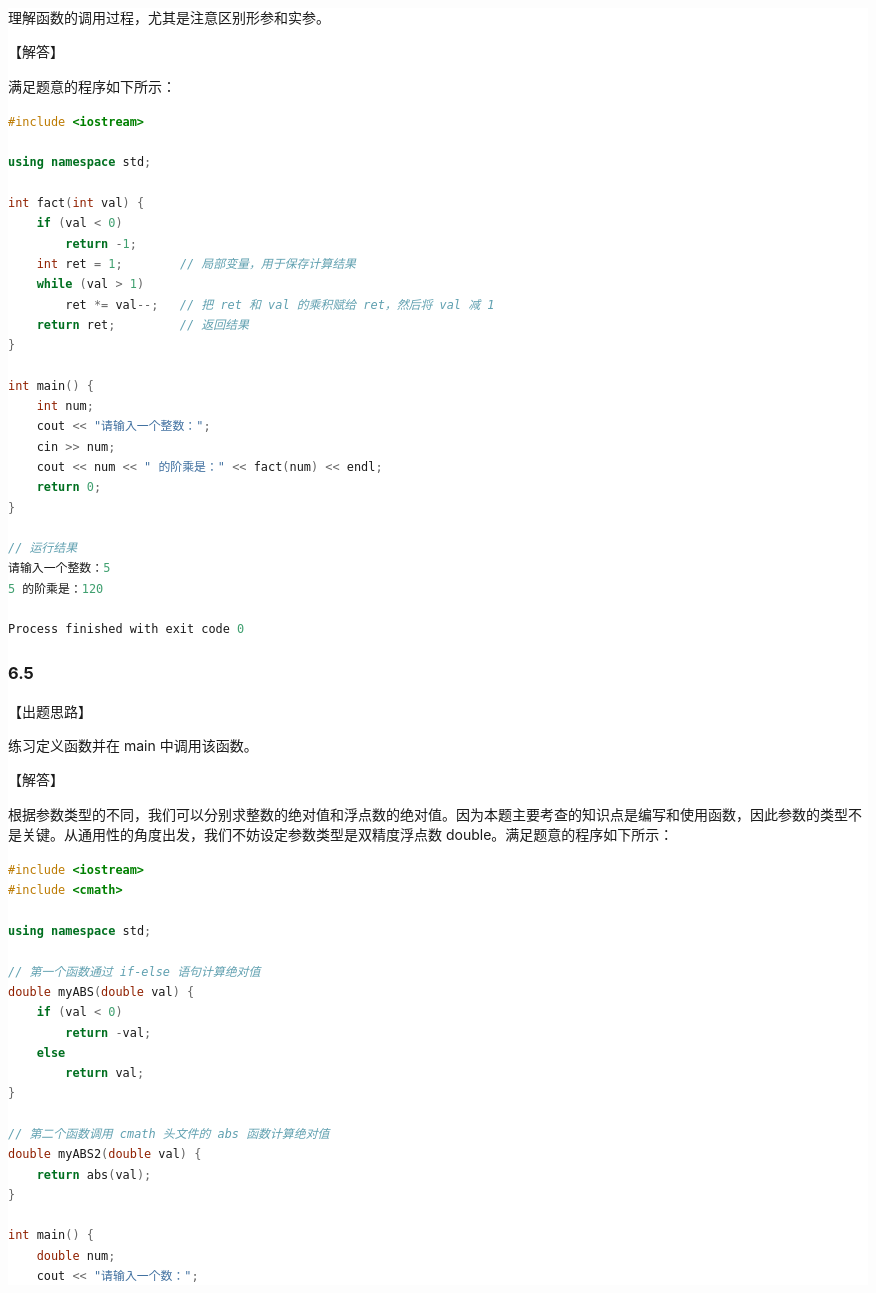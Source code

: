 理解函数的调用过程，尤其是注意区别形参和实参。

【解答】

满足题意的程序如下所示：

```cpp
#include <iostream>

using namespace std;

int fact(int val) {
    if (val < 0)
        return -1;
    int ret = 1;        // 局部变量，用于保存计算结果
    while (val > 1)
        ret *= val--;   // 把 ret 和 val 的乘积赋给 ret，然后将 val 减 1
    return ret;         // 返回结果
}

int main() {
    int num;
    cout << "请输入一个整数：";
    cin >> num;
    cout << num << " 的阶乘是：" << fact(num) << endl;
    return 0;
}

// 运行结果
请输入一个整数：5
5 的阶乘是：120

Process finished with exit code 0
```

### 6.5
【出题思路】

练习定义函数并在 main 中调用该函数。

【解答】

根据参数类型的不同，我们可以分别求整数的绝对值和浮点数的绝对值。因为本题主要考查的知识点是编写和使用函数，因此参数的类型不是关键。从通用性的角度出发，我们不妨设定参数类型是双精度浮点数 double。满足题意的程序如下所示：

```cpp
#include <iostream>
#include <cmath>

using namespace std;

// 第一个函数通过 if-else 语句计算绝对值
double myABS(double val) {
    if (val < 0)
        return -val;
    else
        return val;
}

// 第二个函数调用 cmath 头文件的 abs 函数计算绝对值
double myABS2(double val) {
    return abs(val);
}

int main() {
    double num;
    cout << "请输入一个数：";
```